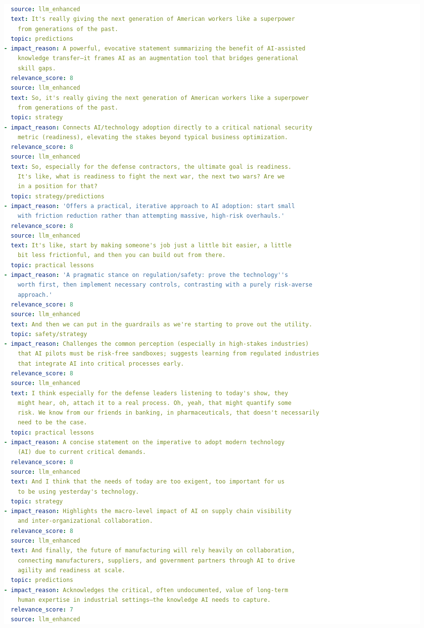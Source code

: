 ```yaml
  source: llm_enhanced
  text: It's really giving the next generation of American workers like a superpower
    from generations of the past.
  topic: predictions
- impact_reason: A powerful, evocative statement summarizing the benefit of AI-assisted
    knowledge transfer—it frames AI as an augmentation tool that bridges generational
    skill gaps.
  relevance_score: 8
  source: llm_enhanced
  text: So, it's really giving the next generation of American workers like a superpower
    from generations of the past.
  topic: strategy
- impact_reason: Connects AI/technology adoption directly to a critical national security
    metric (readiness), elevating the stakes beyond typical business optimization.
  relevance_score: 8
  source: llm_enhanced
  text: So, especially for the defense contractors, the ultimate goal is readiness.
    It's like, what is readiness to fight the next war, the next two wars? Are we
    in a position for that?
  topic: strategy/predictions
- impact_reason: 'Offers a practical, iterative approach to AI adoption: start small
    with friction reduction rather than attempting massive, high-risk overhauls.'
  relevance_score: 8
  source: llm_enhanced
  text: It's like, start by making someone's job just a little bit easier, a little
    bit less frictionful, and then you can build out from there.
  topic: practical lessons
- impact_reason: 'A pragmatic stance on regulation/safety: prove the technology''s
    worth first, then implement necessary controls, contrasting with a purely risk-averse
    approach.'
  relevance_score: 8
  source: llm_enhanced
  text: And then we can put in the guardrails as we're starting to prove out the utility.
  topic: safety/strategy
- impact_reason: Challenges the common perception (especially in high-stakes industries)
    that AI pilots must be risk-free sandboxes; suggests learning from regulated industries
    that integrate AI into critical processes early.
  relevance_score: 8
  source: llm_enhanced
  text: I think especially for the defense leaders listening to today's show, they
    might hear, oh, attach it to a real process. Oh, yeah, that might quantify some
    risk. We know from our friends in banking, in pharmaceuticals, that doesn't necessarily
    need to be the case.
  topic: practical lessons
- impact_reason: A concise statement on the imperative to adopt modern technology
    (AI) due to current critical demands.
  relevance_score: 8
  source: llm_enhanced
  text: And I think that the needs of today are too exigent, too important for us
    to be using yesterday's technology.
  topic: strategy
- impact_reason: Highlights the macro-level impact of AI on supply chain visibility
    and inter-organizational collaboration.
  relevance_score: 8
  source: llm_enhanced
  text: And finally, the future of manufacturing will rely heavily on collaboration,
    connecting manufacturers, suppliers, and government partners through AI to drive
    agility and readiness at scale.
  topic: predictions
- impact_reason: Acknowledges the critical, often undocumented, value of long-term
    human expertise in industrial settings—the knowledge AI needs to capture.
  relevance_score: 7
  source: llm_enhanced
```